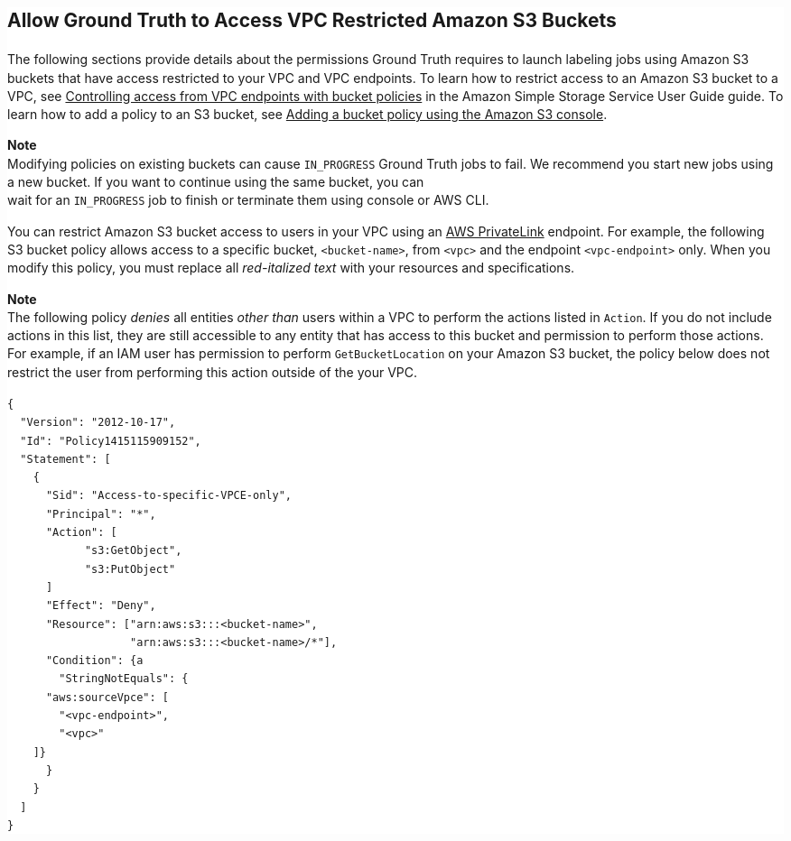 ## Allow Ground Truth to Access VPC Restricted Amazon S3 Buckets<a name="sms-vpc-permissions-s3"></a>

The following sections provide details about the permissions Ground Truth requires to launch labeling jobs using Amazon S3 buckets that have access restricted to your VPC and VPC endpoints\. To learn how to restrict access to an Amazon S3 bucket to a VPC, see [Controlling access from VPC endpoints with bucket policies](https://docs.aws.amazon.com/AmazonS3/latest/userguide/example-bucket-policies-vpc-endpoint.html) in the Amazon Simple Storage Service User Guide guide\. To learn how to add a policy to an S3 bucket, see [Adding a bucket policy using the Amazon S3 console](https://docs.aws.amazon.com/AmazonS3/latest/userguide/add-bucket-policy.html)\.

**Note**  
Modifying policies on existing buckets can cause `IN_PROGRESS` Ground Truth jobs to fail\. We recommend you start new jobs using a new bucket\. If you want to continue using the same bucket, you can  
wait for an `IN_PROGRESS` job to finish or
terminate them using console or AWS CLI\.

You can restrict Amazon S3 bucket access to users in your VPC using an [AWS PrivateLink](http://aws.amazon.com/privatelink/) endpoint\. For example, the following S3 bucket policy allows access to a specific bucket, `<bucket-name>`, from `<vpc>` and the endpoint `<vpc-endpoint>` only\. When you modify this policy, you must replace all *red\-italized text* with your resources and specifications\.

**Note**  
The following policy *denies* all entities *other than* users within a VPC to perform the actions listed in `Action`\. If you do not include actions in this list, they are still accessible to any entity that has access to this bucket and permission to perform those actions\. For example, if an IAM user has permission to perform `GetBucketLocation` on your Amazon S3 bucket, the policy below does not restrict the user from performing this action outside of the your VPC\.

```
{
  "Version": "2012-10-17",
  "Id": "Policy1415115909152",
  "Statement": [
    {
      "Sid": "Access-to-specific-VPCE-only",
      "Principal": "*",
      "Action": [
            "s3:GetObject",
            "s3:PutObject"
      ]
      "Effect": "Deny",
      "Resource": ["arn:aws:s3:::<bucket-name>",
                   "arn:aws:s3:::<bucket-name>/*"],
      "Condition": {a
        "StringNotEquals": {
      "aws:sourceVpce": [
        "<vpc-endpoint>",
        "<vpc>"
    ]}
      }
    }
  ]
}
```
